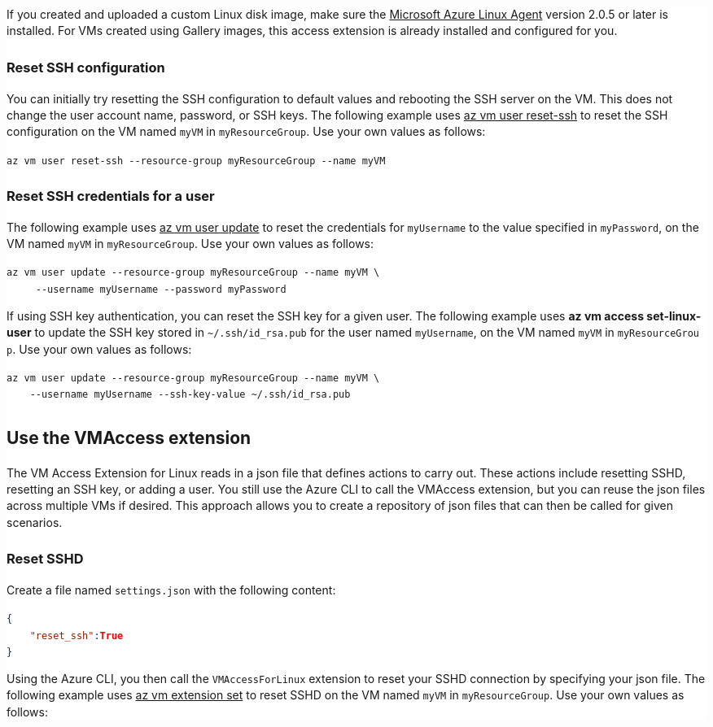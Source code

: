 If you created and uploaded a custom Linux disk image, make sure the [Microsoft Azure Linux Agent](/azure/virtual-machines/extensions/agent-linux) version 2.0.5 or later is installed. For VMs created using Gallery images, this access extension is already installed and configured for you.

### Reset SSH configuration

You can initially try resetting the SSH configuration to default values and rebooting the SSH server on the VM. This does not change the user account name, password, or SSH keys.
The following example uses [az vm user reset-ssh](/cli/azure/vm/user) to reset the SSH configuration on the VM named `myVM` in `myResourceGroup`. Use your own values as follows:

```azurecli
az vm user reset-ssh --resource-group myResourceGroup --name myVM
```

### Reset SSH credentials for a user

The following example uses [az vm user update](/cli/azure/vm/user) to reset the credentials for `myUsername` to the value specified in `myPassword`, on the VM named `myVM` in `myResourceGroup`. Use your own values as follows:

```azurecli
az vm user update --resource-group myResourceGroup --name myVM \
     --username myUsername --password myPassword
```

If using SSH key authentication, you can reset the SSH key for a given user. The following example uses **az vm access set-linux-user** to update the SSH key stored in `~/.ssh/id_rsa.pub` for the user named `myUsername`, on the VM named `myVM` in `myResourceGroup`. Use your own values as follows:

```azurecli
az vm user update --resource-group myResourceGroup --name myVM \
    --username myUsername --ssh-key-value ~/.ssh/id_rsa.pub
```

## Use the VMAccess extension

The VM Access Extension for Linux reads in a json file that defines actions to carry out. These actions include resetting SSHD, resetting an SSH key, or adding a user. You still use the Azure CLI to call the VMAccess extension, but you can reuse the json files across multiple VMs if desired. This approach allows you to create a repository of json files that can then be called for given scenarios.

### Reset SSHD

Create a file named `settings.json` with the following content:

```json
{
    "reset_ssh":True
}
```

Using the Azure CLI, you then call the `VMAccessForLinux` extension to reset your SSHD connection by specifying your json file. The following example uses [az vm extension set](/cli/azure/vm/extension) to reset SSHD on the VM named `myVM` in `myResourceGroup`. Use your own values as follows:

